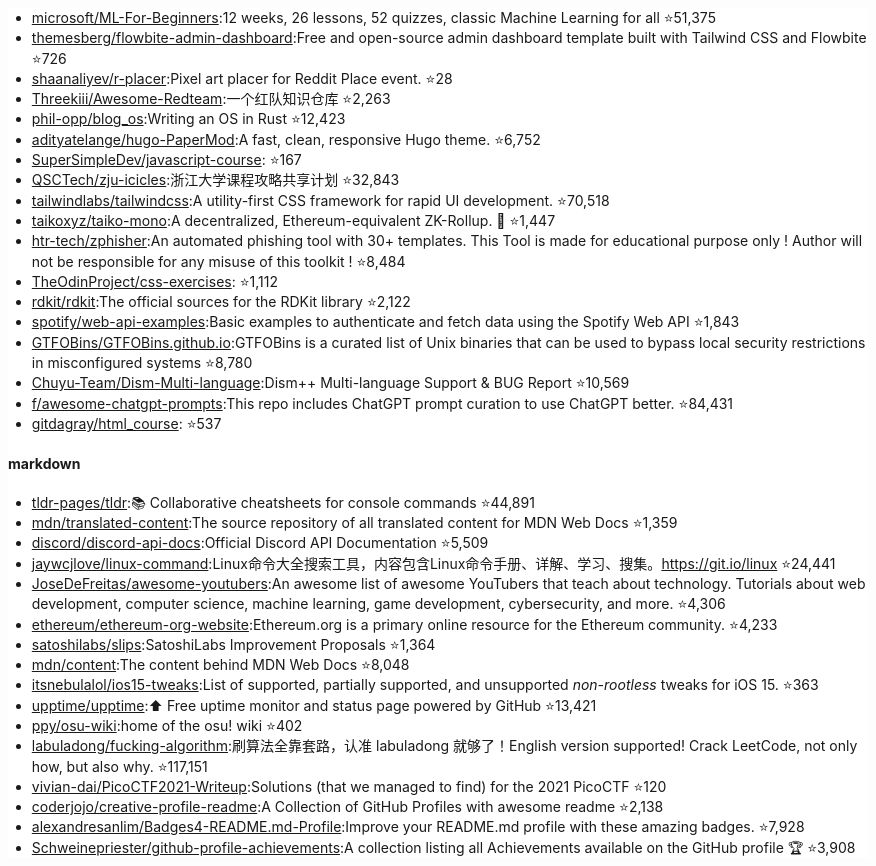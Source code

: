 * [microsoft/ML-For-Beginners](https://github.com/microsoft/ML-For-Beginners):12 weeks, 26 lessons, 52 quizzes, classic Machine Learning for all ⭐51,375
* [themesberg/flowbite-admin-dashboard](https://github.com/themesberg/flowbite-admin-dashboard):Free and open-source admin dashboard template built with Tailwind CSS and Flowbite ⭐726
* [shaanaliyev/r-placer](https://github.com/shaanaliyev/r-placer):Pixel art placer for Reddit Place event. ⭐28
* [Threekiii/Awesome-Redteam](https://github.com/Threekiii/Awesome-Redteam):一个红队知识仓库 ⭐2,263
* [phil-opp/blog_os](https://github.com/phil-opp/blog_os):Writing an OS in Rust ⭐12,423
* [adityatelange/hugo-PaperMod](https://github.com/adityatelange/hugo-PaperMod):A fast, clean, responsive Hugo theme. ⭐6,752
* [SuperSimpleDev/javascript-course](https://github.com/SuperSimpleDev/javascript-course): ⭐167
* [QSCTech/zju-icicles](https://github.com/QSCTech/zju-icicles):浙江大学课程攻略共享计划 ⭐32,843
* [tailwindlabs/tailwindcss](https://github.com/tailwindlabs/tailwindcss):A utility-first CSS framework for rapid UI development. ⭐70,518
* [taikoxyz/taiko-mono](https://github.com/taikoxyz/taiko-mono):A decentralized, Ethereum-equivalent ZK-Rollup. 🥁 ⭐1,447
* [htr-tech/zphisher](https://github.com/htr-tech/zphisher):An automated phishing tool with 30+ templates. This Tool is made for educational purpose only ! Author will not be responsible for any misuse of this toolkit ! ⭐8,484
* [TheOdinProject/css-exercises](https://github.com/TheOdinProject/css-exercises): ⭐1,112
* [rdkit/rdkit](https://github.com/rdkit/rdkit):The official sources for the RDKit library ⭐2,122
* [spotify/web-api-examples](https://github.com/spotify/web-api-examples):Basic examples to authenticate and fetch data using the Spotify Web API ⭐1,843
* [GTFOBins/GTFOBins.github.io](https://github.com/GTFOBins/GTFOBins.github.io):GTFOBins is a curated list of Unix binaries that can be used to bypass local security restrictions in misconfigured systems ⭐8,780
* [Chuyu-Team/Dism-Multi-language](https://github.com/Chuyu-Team/Dism-Multi-language):Dism++ Multi-language Support & BUG Report ⭐10,569
* [f/awesome-chatgpt-prompts](https://github.com/f/awesome-chatgpt-prompts):This repo includes ChatGPT prompt curation to use ChatGPT better. ⭐84,431
* [gitdagray/html_course](https://github.com/gitdagray/html_course): ⭐537

#### markdown
* [tldr-pages/tldr](https://github.com/tldr-pages/tldr):📚 Collaborative cheatsheets for console commands ⭐44,891
* [mdn/translated-content](https://github.com/mdn/translated-content):The source repository of all translated content for MDN Web Docs ⭐1,359
* [discord/discord-api-docs](https://github.com/discord/discord-api-docs):Official Discord API Documentation ⭐5,509
* [jaywcjlove/linux-command](https://github.com/jaywcjlove/linux-command):Linux命令大全搜索工具，内容包含Linux命令手册、详解、学习、搜集。https://git.io/linux ⭐24,441
* [JoseDeFreitas/awesome-youtubers](https://github.com/JoseDeFreitas/awesome-youtubers):An awesome list of awesome YouTubers that teach about technology. Tutorials about web development, computer science, machine learning, game development, cybersecurity, and more. ⭐4,306
* [ethereum/ethereum-org-website](https://github.com/ethereum/ethereum-org-website):Ethereum.org is a primary online resource for the Ethereum community. ⭐4,233
* [satoshilabs/slips](https://github.com/satoshilabs/slips):SatoshiLabs Improvement Proposals ⭐1,364
* [mdn/content](https://github.com/mdn/content):The content behind MDN Web Docs ⭐8,048
* [itsnebulalol/ios15-tweaks](https://github.com/itsnebulalol/ios15-tweaks):List of supported, partially supported, and unsupported *non-rootless* tweaks for iOS 15. ⭐363
* [upptime/upptime](https://github.com/upptime/upptime):⬆️ Free uptime monitor and status page powered by GitHub ⭐13,421
* [ppy/osu-wiki](https://github.com/ppy/osu-wiki):home of the osu! wiki ⭐402
* [labuladong/fucking-algorithm](https://github.com/labuladong/fucking-algorithm):刷算法全靠套路，认准 labuladong 就够了！English version supported! Crack LeetCode, not only how, but also why. ⭐117,151
* [vivian-dai/PicoCTF2021-Writeup](https://github.com/vivian-dai/PicoCTF2021-Writeup):Solutions (that we managed to find) for the 2021 PicoCTF ⭐120
* [coderjojo/creative-profile-readme](https://github.com/coderjojo/creative-profile-readme):A Collection of GitHub Profiles with awesome readme ⭐2,138
* [alexandresanlim/Badges4-README.md-Profile](https://github.com/alexandresanlim/Badges4-README.md-Profile):Improve your README.md profile with these amazing badges. ⭐7,928
* [Schweinepriester/github-profile-achievements](https://github.com/Schweinepriester/github-profile-achievements):A collection listing all Achievements available on the GitHub profile 🏆 ⭐3,908